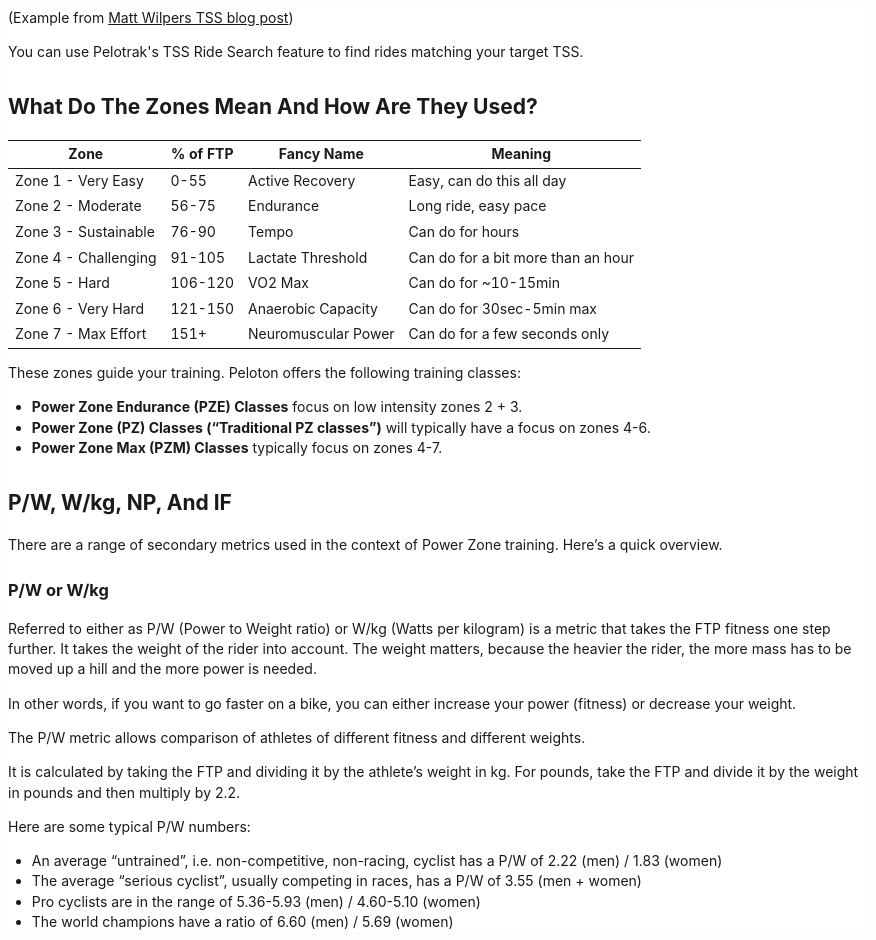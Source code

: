 (Example from [Matt Wilpers TSS blog post](http://blog.mattwilpers.com/training-stress-scores/))

You can use Pelotrak's TSS Ride Search feature to find rides matching your target TSS.

## What Do The Zones Mean And How Are They Used?

| Zone | % of FTP | Fancy Name | Meaning |
| --- | --- | --- | --- |
| Zone 1 - Very Easy | 0-55 | Active Recovery | Easy, can do this all day |
| Zone 2 - Moderate | 56-75 | Endurance | Long ride, easy pace |
| Zone 3 - Sustainable | 76-90 | Tempo | Can do for hours |
| Zone 4 - Challenging | 91-105 | Lactate Threshold | Can do for a bit more than an hour |
| Zone 5 - Hard | 106-120 | VO2 Max | Can do for ~10-15min |
| Zone 6 - Very Hard | 121-150 | Anaerobic Capacity | Can do for 30sec-5min max |
| Zone 7 - Max Effort | 151+ | Neuromuscular Power | Can do for a few seconds only |

These zones guide your training. Peloton offers the following training classes:

* **Power Zone Endurance (PZE) Classes** focus on low intensity zones 2 + 3.
* **Power Zone (PZ) Classes (“Traditional PZ classes”)** will typically have a focus on zones 4-6.
* **Power Zone Max (PZM) Classes** typically focus on zones 4-7.

## P/W, W/kg, NP, And IF

There are a range of secondary metrics used in the context of Power Zone training. Here’s a quick overview.

### P/W or W/kg

Referred to either as P/W (Power to Weight ratio) or W/kg (Watts per kilogram) is a metric that takes the FTP fitness one step further. It takes the weight of the rider into account. The weight matters, because the heavier the rider, the more mass has to be moved up a hill and the more power is needed.

In other words, if you want to go faster on a bike, you can either increase your power (fitness) or decrease your weight.

The P/W metric allows comparison of athletes of different fitness and different weights.

It is calculated by taking the FTP and dividing it by the athlete’s weight in kg. For pounds, take the FTP and divide it by the weight in pounds and then multiply by 2.2.

Here are some typical P/W numbers:

* An average “untrained”, i.e. non-competitive, non-racing, cyclist has a P/W of 2.22 (men) / 1.83 (women)
* The average “serious cyclist”, usually competing in races, has a P/W of 3.55 (men + women)
* Pro cyclists are in the range of 5.36-5.93 (men) / 4.60-5.10 (women)
* The world champions have a ratio of 6.60 (men) / 5.69 (women)
